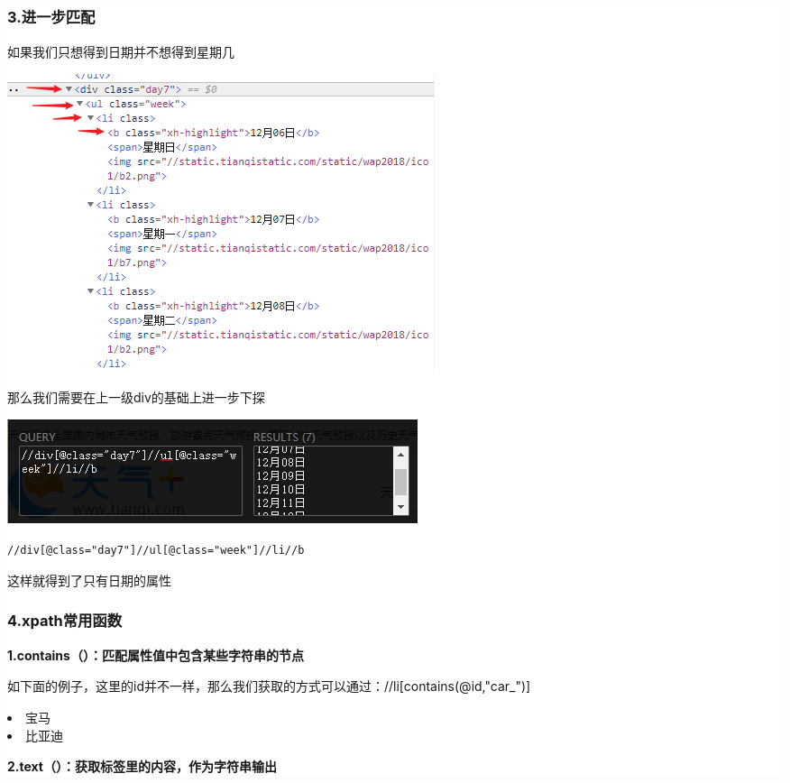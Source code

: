 

### 3.进一步匹配

如果我们只想得到日期并不想得到星期几

![avater](Snipaste_2020-12-06_23-14-27.png)



那么我们需要在上一级div的基础上进一步下探

![avater](Snipaste_2020-12-06_23-15-57.png)



```
//div[@class="day7"]//ul[@class="week"]//li//b
```

这样就得到了只有日期的属性



### 4.xpath常用函数

**1.contains（）：匹配属性值中包含某些字符串的节点**

如下面的例子，这里的id并不一样，那么我们获取的方式可以通过：//li[contains(@id,"car_")]

<li id="car_bw" >宝马</li>

<li id="car_byd" >比亚迪</li>

**2.text（）：获取标签里的内容，作为字符串输出**
